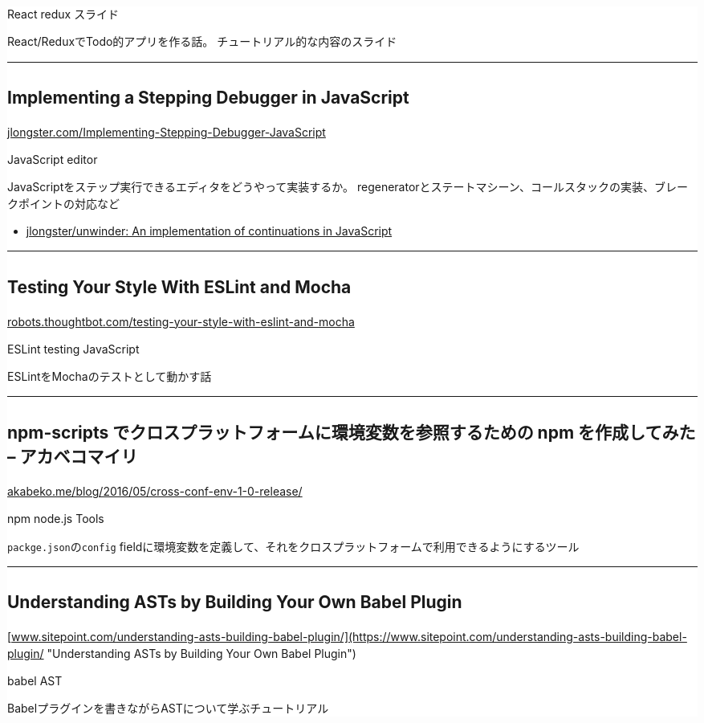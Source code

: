 <p class="jser-tags jser-tag-icon"><span class="jser-tag">React</span> <span class="jser-tag">redux</span> <span class="jser-tag">スライド</span></p>

React/ReduxでTodo的アプリを作る話。
チュートリアル的な内容のスライド

----

## Implementing a Stepping Debugger in JavaScript
[jlongster.com/Implementing-Stepping-Debugger-JavaScript](http://jlongster.com/Implementing-Stepping-Debugger-JavaScript "Implementing a Stepping Debugger in JavaScript")

<p class="jser-tags jser-tag-icon"><span class="jser-tag">JavaScript</span> <span class="jser-tag">editor</span></p>

JavaScriptをステップ実行できるエディタをどうやって実装するか。
regeneratorとステートマシーン、コールスタックの実装、ブレークポイントの対応など

- [jlongster/unwinder: An implementation of continuations in JavaScript](https://github.com/jlongster/unwinder "jlongster/unwinder: An implementation of continuations in JavaScript")

----

## Testing Your Style With ESLint and Mocha
[robots.thoughtbot.com/testing-your-style-with-eslint-and-mocha](https://robots.thoughtbot.com/testing-your-style-with-eslint-and-mocha "Testing Your Style With ESLint and Mocha")

<p class="jser-tags jser-tag-icon"><span class="jser-tag">ESLint</span> <span class="jser-tag">testing</span> <span class="jser-tag">JavaScript</span></p>

ESLintをMochaのテストとして動かす話

----

## npm-scripts でクロスプラットフォームに環境変数を参照するための npm を作成してみた – アカベコマイリ
[akabeko.me/blog/2016/05/cross-conf-env-1-0-release/](http://akabeko.me/blog/2016/05/cross-conf-env-1-0-release/ "npm-scripts でクロスプラットフォームに環境変数を参照するための npm を作成してみた – アカベコマイリ")

<p class="jser-tags jser-tag-icon"><span class="jser-tag">npm</span> <span class="jser-tag">node.js</span> <span class="jser-tag">Tools</span></p>

`packge.json`の`config` fieldに環境変数を定義して、それをクロスプラットフォームで利用できるようにするツール

----

## Understanding ASTs by Building Your Own Babel Plugin
[www.sitepoint.com/understanding-asts-building-babel-plugin/](https://www.sitepoint.com/understanding-asts-building-babel-plugin/ "Understanding ASTs by Building Your Own Babel Plugin")

<p class="jser-tags jser-tag-icon"><span class="jser-tag">babel</span> <span class="jser-tag">AST</span></p>

Babelプラグインを書きながらASTについて学ぶチュートリアル
